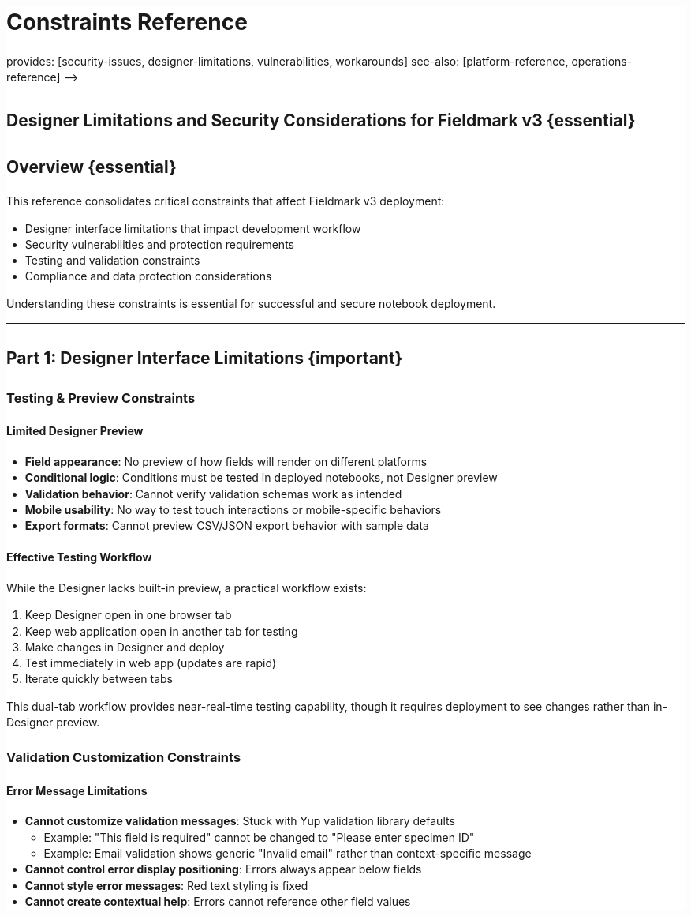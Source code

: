 # Constraints Reference



provides: [security-issues, designer-limitations, vulnerabilities, workarounds]
see-also: [platform-reference, operations-reference]
-->

## Designer Limitations and Security Considerations for Fieldmark v3 {essential}

## Overview {essential}

This reference consolidates critical constraints that affect Fieldmark v3 deployment:
- Designer interface limitations that impact development workflow
- Security vulnerabilities and protection requirements
- Testing and validation constraints
- Compliance and data protection considerations

Understanding these constraints is essential for successful and secure notebook deployment.

---

## Part 1: Designer Interface Limitations {important}

### Testing & Preview Constraints

#### Limited Designer Preview
- **Field appearance**: No preview of how fields will render on different platforms
- **Conditional logic**: Conditions must be tested in deployed notebooks, not Designer preview
- **Validation behavior**: Cannot verify validation schemas work as intended
- **Mobile usability**: No way to test touch interactions or mobile-specific behaviors
- **Export formats**: Cannot preview CSV/JSON export behavior with sample data

#### Effective Testing Workflow
While the Designer lacks built-in preview, a practical workflow exists:
1. Keep Designer open in one browser tab
2. Keep web application open in another tab for testing
3. Make changes in Designer and deploy
4. Test immediately in web app (updates are rapid)
5. Iterate quickly between tabs

This dual-tab workflow provides near-real-time testing capability, though it requires deployment to see changes rather than in-Designer preview.

### Validation Customization Constraints

#### Error Message Limitations
- **Cannot customize validation messages**: Stuck with Yup validation library defaults
  - Example: "This field is required" cannot be changed to "Please enter specimen ID"
  - Example: Email validation shows generic "Invalid email" rather than context-specific message
- **Cannot control error display positioning**: Errors always appear below fields
- **Cannot style error messages**: Red text styling is fixed
- **Cannot create contextual help**: Errors cannot reference other field values
